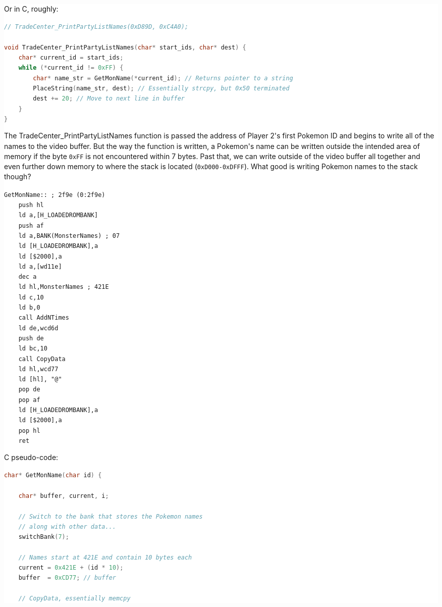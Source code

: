 Or in C, roughly:

```c
// TradeCenter_PrintPartyListNames(0xD89D, 0xC4A0);

void TradeCenter_PrintPartyListNames(char* start_ids, char* dest) {
	char* current_id = start_ids;
	while (*current_id != 0xFF) {
		char* name_str = GetMonName(*current_id); // Returns pointer to a string
		PlaceString(name_str, dest); // Essentially strcpy, but 0x50 terminated
		dest += 20; // Move to next line in buffer
	}
}
```

The TradeCenter_PrintPartyListNames function is passed the address of Player
2's first Pokemon ID and begins to write all of the names to the video buffer.
But the way the function is written, a Pokemon's name can be written outside
the intended area of memory if the byte `0xFF` is not encountered within 7
bytes. Past that, we can write outside of the video buffer all together and
even further down memory to where the stack is located (`0xD000-0xDFFF`). What
good is writing Pokemon names to the stack though?

```wasm
GetMonName:: ; 2f9e (0:2f9e)
	push hl
	ld a,[H_LOADEDROMBANK]
	push af
	ld a,BANK(MonsterNames) ; 07
	ld [H_LOADEDROMBANK],a
	ld [$2000],a
	ld a,[wd11e]
	dec a
	ld hl,MonsterNames ; 421E
	ld c,10
	ld b,0
	call AddNTimes
	ld de,wcd6d
	push de
	ld bc,10
	call CopyData
	ld hl,wcd77
	ld [hl], "@"
	pop de
	pop af
	ld [H_LOADEDROMBANK],a
	ld [$2000],a
	pop hl
	ret
```

C pseudo-code:

```c
char* GetMonName(char id) {

	char* buffer, current, i;

	// Switch to the bank that stores the Pokemon names
	// along with other data...
	switchBank(7);

	// Names start at 421E and contain 10 bytes each
	current = 0x421E + (id * 10);
	buffer  = 0xCD77; // buffer

	// CopyData, essentially memcpy
```